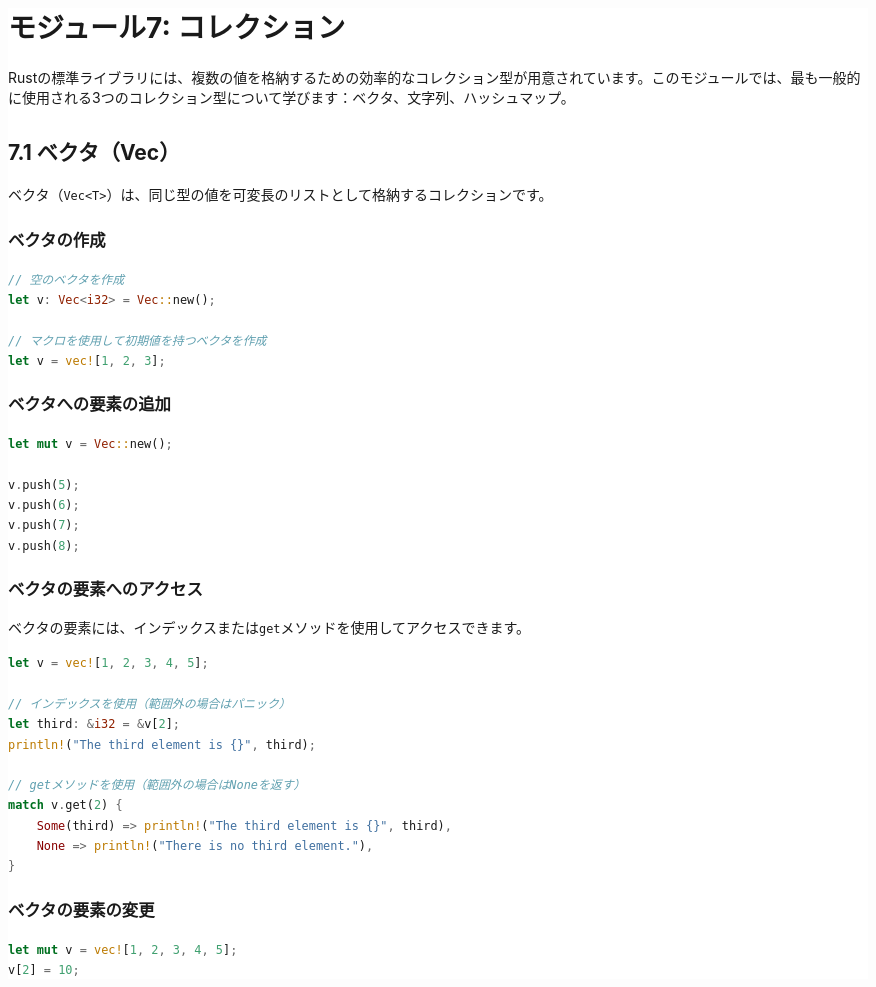 # モジュール7: コレクション

Rustの標準ライブラリには、複数の値を格納するための効率的なコレクション型が用意されています。このモジュールでは、最も一般的に使用される3つのコレクション型について学びます：ベクタ、文字列、ハッシュマップ。

## 7.1 ベクタ（Vec<T>）

ベクタ（`Vec<T>`）は、同じ型の値を可変長のリストとして格納するコレクションです。

### ベクタの作成

```rust
// 空のベクタを作成
let v: Vec<i32> = Vec::new();

// マクロを使用して初期値を持つベクタを作成
let v = vec![1, 2, 3];
```

### ベクタへの要素の追加

```rust
let mut v = Vec::new();

v.push(5);
v.push(6);
v.push(7);
v.push(8);
```

### ベクタの要素へのアクセス

ベクタの要素には、インデックスまたは`get`メソッドを使用してアクセスできます。

```rust
let v = vec![1, 2, 3, 4, 5];

// インデックスを使用（範囲外の場合はパニック）
let third: &i32 = &v[2];
println!("The third element is {}", third);

// getメソッドを使用（範囲外の場合はNoneを返す）
match v.get(2) {
    Some(third) => println!("The third element is {}", third),
    None => println!("There is no third element."),
}
```

### ベクタの要素の変更

```rust
let mut v = vec![1, 2, 3, 4, 5];
v[2] = 10;
```
